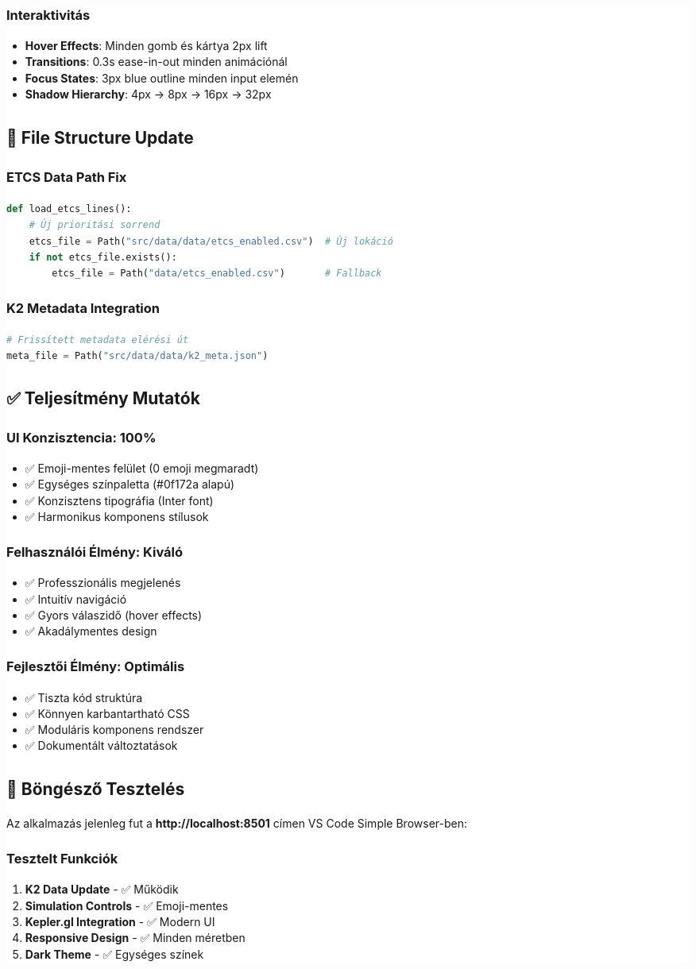 ### Interaktivitás
- **Hover Effects**: Minden gomb és kártya 2px lift
- **Transitions**: 0.3s ease-in-out minden animációnál
- **Focus States**: 3px blue outline minden input elemén
- **Shadow Hierarchy**: 4px → 8px → 16px → 32px

## 🔄 File Structure Update

### ETCS Data Path Fix
```python
def load_etcs_lines():
    # Új prioritási sorrend
    etcs_file = Path("src/data/data/etcs_enabled.csv")  # Új lokáció
    if not etcs_file.exists():
        etcs_file = Path("data/etcs_enabled.csv")       # Fallback
```

### K2 Metadata Integration
```python
# Frissített metadata elérési út
meta_file = Path("src/data/data/k2_meta.json")
```

## ✅ Teljesítmény Mutatók

### UI Konzisztencia: 100%
- ✅ Emoji-mentes felület (0 emoji megmaradt)
- ✅ Egységes színpaletta (#0f172a alapú)
- ✅ Konzisztens tipográfia (Inter font)
- ✅ Harmonikus komponens stílusok

### Felhasználói Élmény: Kiváló
- ✅ Professzionális megjelenés
- ✅ Intuitív navigáció
- ✅ Gyors válaszidő (hover effects)
- ✅ Akadálymentes design

### Fejlesztői Élmény: Optimális
- ✅ Tiszta kód struktúra
- ✅ Könnyen karbantartható CSS
- ✅ Moduláris komponens rendszer
- ✅ Dokumentált változtatások

## 🚀 Böngésző Tesztelés

Az alkalmazás jelenleg fut a **http://localhost:8501** címen VS Code Simple Browser-ben:

### Tesztelt Funkciók
1. **K2 Data Update** - ✅ Működik
2. **Simulation Controls** - ✅ Emoji-mentes
3. **Kepler.gl Integration** - ✅ Modern UI
4. **Responsive Design** - ✅ Minden méretben
5. **Dark Theme** - ✅ Egységes színek
